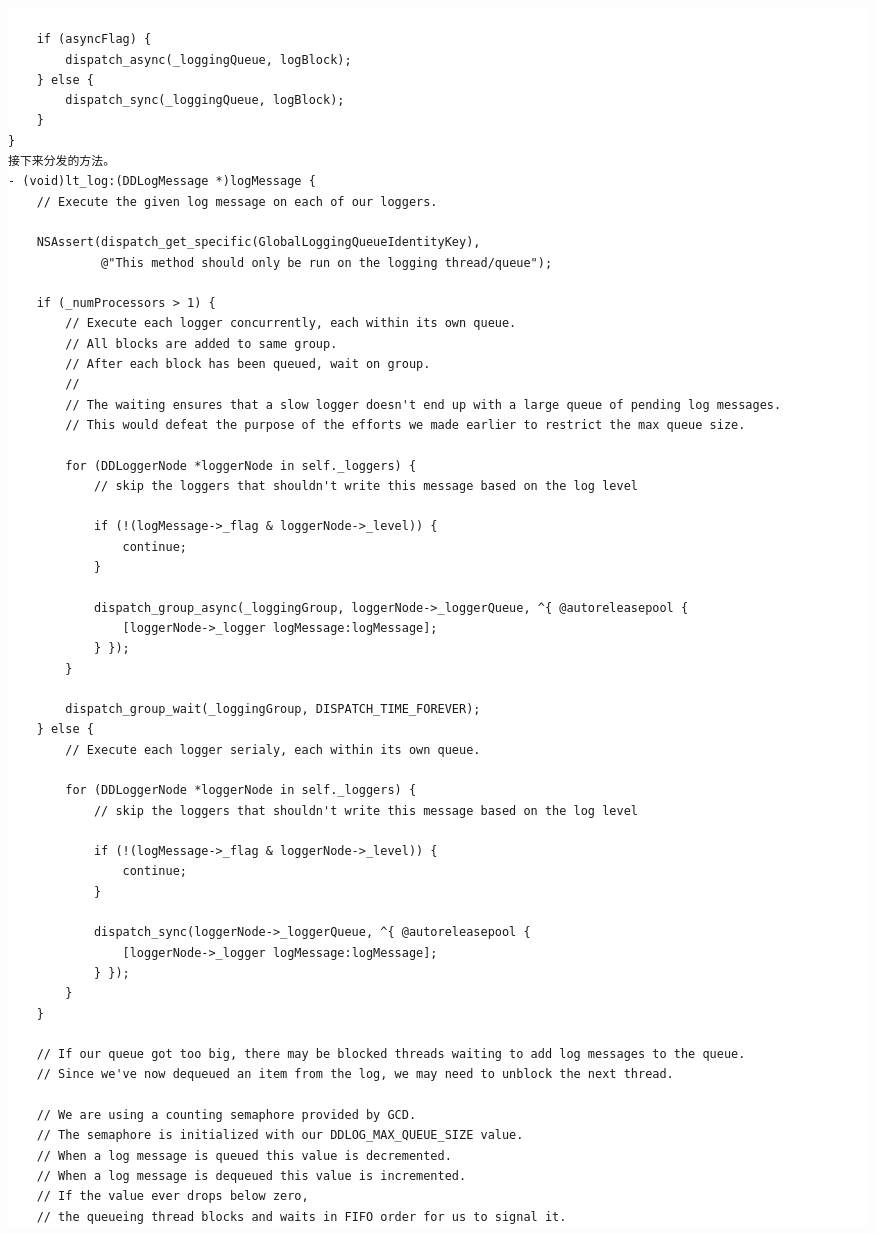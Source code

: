 ```

    if (asyncFlag) {
        dispatch_async(_loggingQueue, logBlock);
    } else {
        dispatch_sync(_loggingQueue, logBlock);
    }
}
接下来分发的方法。
- (void)lt_log:(DDLogMessage *)logMessage {
    // Execute the given log message on each of our loggers.

    NSAssert(dispatch_get_specific(GlobalLoggingQueueIdentityKey),
             @"This method should only be run on the logging thread/queue");

    if (_numProcessors > 1) {
        // Execute each logger concurrently, each within its own queue.
        // All blocks are added to same group.
        // After each block has been queued, wait on group.
        //
        // The waiting ensures that a slow logger doesn't end up with a large queue of pending log messages.
        // This would defeat the purpose of the efforts we made earlier to restrict the max queue size.

        for (DDLoggerNode *loggerNode in self._loggers) {
            // skip the loggers that shouldn't write this message based on the log level

            if (!(logMessage->_flag & loggerNode->_level)) {
                continue;
            }
            
            dispatch_group_async(_loggingGroup, loggerNode->_loggerQueue, ^{ @autoreleasepool {
                [loggerNode->_logger logMessage:logMessage];
            } });
        }
        
        dispatch_group_wait(_loggingGroup, DISPATCH_TIME_FOREVER);
    } else {
        // Execute each logger serialy, each within its own queue.
        
        for (DDLoggerNode *loggerNode in self._loggers) {
            // skip the loggers that shouldn't write this message based on the log level

            if (!(logMessage->_flag & loggerNode->_level)) {
                continue;
            }
            
            dispatch_sync(loggerNode->_loggerQueue, ^{ @autoreleasepool {
                [loggerNode->_logger logMessage:logMessage];
            } });
        }
    }

    // If our queue got too big, there may be blocked threads waiting to add log messages to the queue.
    // Since we've now dequeued an item from the log, we may need to unblock the next thread.

    // We are using a counting semaphore provided by GCD.
    // The semaphore is initialized with our DDLOG_MAX_QUEUE_SIZE value.
    // When a log message is queued this value is decremented.
    // When a log message is dequeued this value is incremented.
    // If the value ever drops below zero,
    // the queueing thread blocks and waits in FIFO order for us to signal it.
```